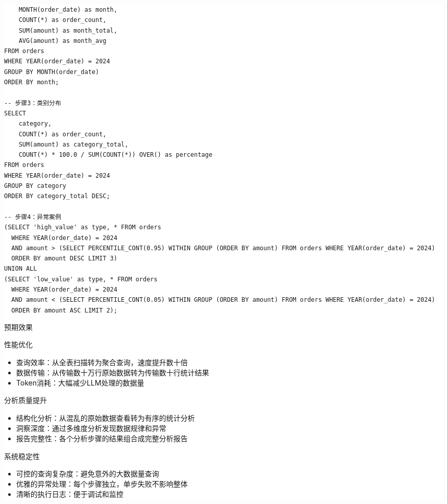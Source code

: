 ```
    MONTH(order_date) as month,
    COUNT(*) as order_count,
    SUM(amount) as month_total,
    AVG(amount) as month_avg
FROM orders
WHERE YEAR(order_date) = 2024
GROUP BY MONTH(order_date)
ORDER BY month;

-- 步骤3：类别分布
SELECT
    category,
    COUNT(*) as order_count,
    SUM(amount) as category_total,
    COUNT(*) * 100.0 / SUM(COUNT(*)) OVER() as percentage
FROM orders
WHERE YEAR(order_date) = 2024
GROUP BY category
ORDER BY category_total DESC;

-- 步骤4：异常案例
(SELECT 'high_value' as type, * FROM orders
  WHERE YEAR(order_date) = 2024
  AND amount > (SELECT PERCENTILE_CONT(0.95) WITHIN GROUP (ORDER BY amount) FROM orders WHERE YEAR(order_date) = 2024)
  ORDER BY amount DESC LIMIT 3)
UNION ALL
(SELECT 'low_value' as type, * FROM orders
  WHERE YEAR(order_date) = 2024
  AND amount < (SELECT PERCENTILE_CONT(0.05) WITHIN GROUP (ORDER BY amount) FROM orders WHERE YEAR(order_date) = 2024)
  ORDER BY amount ASC LIMIT 2);
```

预期效果

性能优化

- 查询效率：从全表扫描转为聚合查询，速度提升数十倍
- 数据传输：从传输数十万行原始数据转为传输数十行统计结果
- Token消耗：大幅减少LLM处理的数据量

分析质量提升

- 结构化分析：从混乱的原始数据查看转为有序的统计分析
- 洞察深度：通过多维度分析发现数据规律和异常
- 报告完整性：各个分析步骤的结果组合成完整分析报告

系统稳定性

- 可控的查询复杂度：避免意外的大数据量查询
- 优雅的异常处理：每个步骤独立，单步失败不影响整体
- 清晰的执行日志：便于调试和监控
